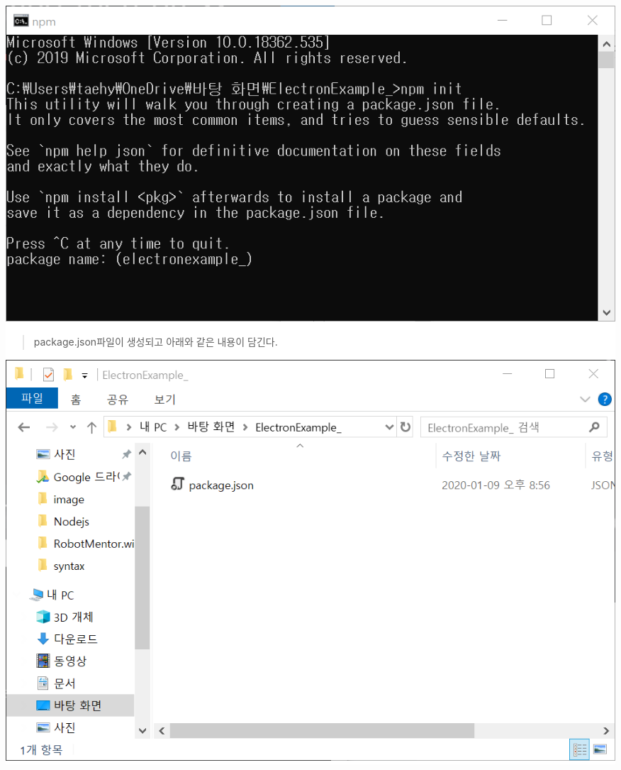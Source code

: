 ![](/file/image/electron-2-image2.png)

> package.json파일이 생성되고 아래와 같은 내용이 담긴다.

![](/file/image/electron-2-image3.png)
